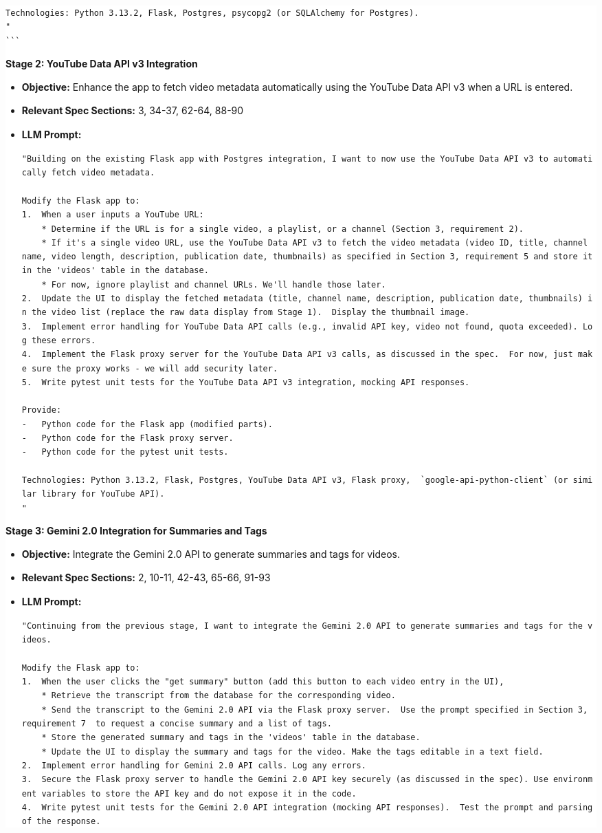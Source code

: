     Technologies: Python 3.13.2, Flask, Postgres, psycopg2 (or SQLAlchemy for Postgres).
    "
    ```

**Stage 2: YouTube Data API v3 Integration**

* **Objective:** Enhance the app to fetch video metadata automatically using the YouTube Data API v3 when a URL is entered.
* **Relevant Spec Sections:** 3, 34-37, 62-64, 88-90
* **LLM Prompt:**

    ```
    "Building on the existing Flask app with Postgres integration, I want to now use the YouTube Data API v3 to automatically fetch video metadata.

    Modify the Flask app to:
    1.  When a user inputs a YouTube URL:
        * Determine if the URL is for a single video, a playlist, or a channel (Section 3, requirement 2).
        * If it's a single video URL, use the YouTube Data API v3 to fetch the video metadata (video ID, title, channel name, video length, description, publication date, thumbnails) as specified in Section 3, requirement 5 and store it in the 'videos' table in the database.
        * For now, ignore playlist and channel URLs. We'll handle those later.
    2.  Update the UI to display the fetched metadata (title, channel name, description, publication date, thumbnails) in the video list (replace the raw data display from Stage 1).  Display the thumbnail image.
    3.  Implement error handling for YouTube Data API calls (e.g., invalid API key, video not found, quota exceeded). Log these errors.
    4.  Implement the Flask proxy server for the YouTube Data API v3 calls, as discussed in the spec.  For now, just make sure the proxy works - we will add security later.
    5.  Write pytest unit tests for the YouTube Data API v3 integration, mocking API responses.

    Provide:
    -   Python code for the Flask app (modified parts).
    -   Python code for the Flask proxy server.
    -   Python code for the pytest unit tests.

    Technologies: Python 3.13.2, Flask, Postgres, YouTube Data API v3, Flask proxy,  `google-api-python-client` (or similar library for YouTube API).
    "
    ```

**Stage 3: Gemini 2.0 Integration for Summaries and Tags**

* **Objective:** Integrate the Gemini 2.0 API to generate summaries and tags for videos.
* **Relevant Spec Sections:** 2, 10-11, 42-43, 65-66, 91-93
* **LLM Prompt:**

    ```
    "Continuing from the previous stage, I want to integrate the Gemini 2.0 API to generate summaries and tags for the videos.

    Modify the Flask app to:
    1.  When the user clicks the "get summary" button (add this button to each video entry in the UI),
        * Retrieve the transcript from the database for the corresponding video.
        * Send the transcript to the Gemini 2.0 API via the Flask proxy server.  Use the prompt specified in Section 3, requirement 7  to request a concise summary and a list of tags.
        * Store the generated summary and tags in the 'videos' table in the database.
        * Update the UI to display the summary and tags for the video. Make the tags editable in a text field.
    2.  Implement error handling for Gemini 2.0 API calls. Log any errors.
    3.  Secure the Flask proxy server to handle the Gemini 2.0 API key securely (as discussed in the spec). Use environment variables to store the API key and do not expose it in the code.
    4.  Write pytest unit tests for the Gemini 2.0 API integration (mocking API responses).  Test the prompt and parsing of the response.
